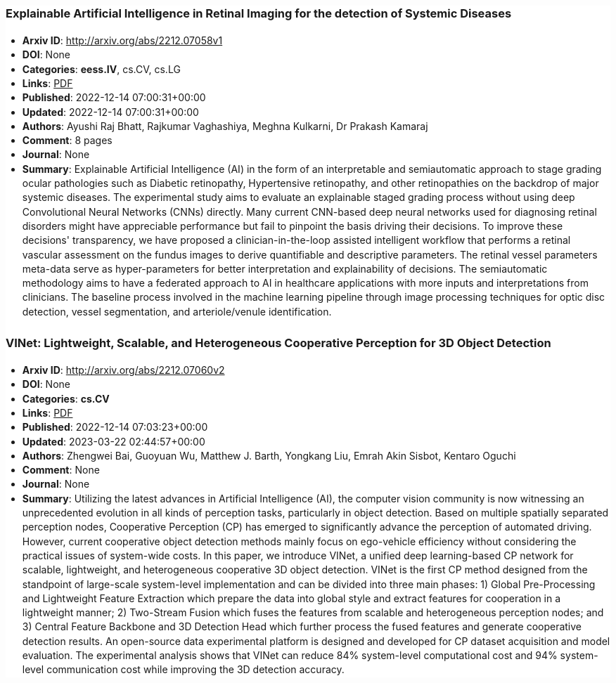 

### Explainable Artificial Intelligence in Retinal Imaging for the detection of Systemic Diseases
- **Arxiv ID**: http://arxiv.org/abs/2212.07058v1
- **DOI**: None
- **Categories**: **eess.IV**, cs.CV, cs.LG
- **Links**: [PDF](http://arxiv.org/pdf/2212.07058v1)
- **Published**: 2022-12-14 07:00:31+00:00
- **Updated**: 2022-12-14 07:00:31+00:00
- **Authors**: Ayushi Raj Bhatt, Rajkumar Vaghashiya, Meghna Kulkarni, Dr Prakash Kamaraj
- **Comment**: 8 pages
- **Journal**: None
- **Summary**: Explainable Artificial Intelligence (AI) in the form of an interpretable and semiautomatic approach to stage grading ocular pathologies such as Diabetic retinopathy, Hypertensive retinopathy, and other retinopathies on the backdrop of major systemic diseases. The experimental study aims to evaluate an explainable staged grading process without using deep Convolutional Neural Networks (CNNs) directly. Many current CNN-based deep neural networks used for diagnosing retinal disorders might have appreciable performance but fail to pinpoint the basis driving their decisions. To improve these decisions' transparency, we have proposed a clinician-in-the-loop assisted intelligent workflow that performs a retinal vascular assessment on the fundus images to derive quantifiable and descriptive parameters. The retinal vessel parameters meta-data serve as hyper-parameters for better interpretation and explainability of decisions. The semiautomatic methodology aims to have a federated approach to AI in healthcare applications with more inputs and interpretations from clinicians. The baseline process involved in the machine learning pipeline through image processing techniques for optic disc detection, vessel segmentation, and arteriole/venule identification.



### VINet: Lightweight, Scalable, and Heterogeneous Cooperative Perception for 3D Object Detection
- **Arxiv ID**: http://arxiv.org/abs/2212.07060v2
- **DOI**: None
- **Categories**: **cs.CV**
- **Links**: [PDF](http://arxiv.org/pdf/2212.07060v2)
- **Published**: 2022-12-14 07:03:23+00:00
- **Updated**: 2023-03-22 02:44:57+00:00
- **Authors**: Zhengwei Bai, Guoyuan Wu, Matthew J. Barth, Yongkang Liu, Emrah Akin Sisbot, Kentaro Oguchi
- **Comment**: None
- **Journal**: None
- **Summary**: Utilizing the latest advances in Artificial Intelligence (AI), the computer vision community is now witnessing an unprecedented evolution in all kinds of perception tasks, particularly in object detection. Based on multiple spatially separated perception nodes, Cooperative Perception (CP) has emerged to significantly advance the perception of automated driving. However, current cooperative object detection methods mainly focus on ego-vehicle efficiency without considering the practical issues of system-wide costs. In this paper, we introduce VINet, a unified deep learning-based CP network for scalable, lightweight, and heterogeneous cooperative 3D object detection. VINet is the first CP method designed from the standpoint of large-scale system-level implementation and can be divided into three main phases: 1) Global Pre-Processing and Lightweight Feature Extraction which prepare the data into global style and extract features for cooperation in a lightweight manner; 2) Two-Stream Fusion which fuses the features from scalable and heterogeneous perception nodes; and 3) Central Feature Backbone and 3D Detection Head which further process the fused features and generate cooperative detection results. An open-source data experimental platform is designed and developed for CP dataset acquisition and model evaluation. The experimental analysis shows that VINet can reduce 84% system-level computational cost and 94% system-level communication cost while improving the 3D detection accuracy.
